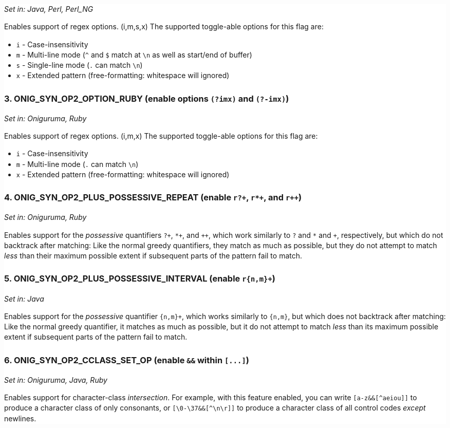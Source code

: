 _Set in: Java, Perl, Perl_NG_

Enables support of regex options. (i,m,s,x)
The supported toggle-able options for this flag are:

  - `i` - Case-insensitivity
  - `m` - Multi-line mode (`^` and `$` match at `\n` as well as start/end of buffer)
  - `s` - Single-line mode (`.` can match `\n`)
  - `x` - Extended pattern (free-formatting: whitespace will ignored)


### 3. ONIG_SYN_OP2_OPTION_RUBY (enable options `(?imx)` and `(?-imx)`)

_Set in: Oniguruma, Ruby_

Enables support of regex options. (i,m,x)
The supported toggle-able options for this flag are:

  - `i` - Case-insensitivity
  - `m` - Multi-line mode (`.` can match `\n`)
  - `x` - Extended pattern (free-formatting: whitespace will ignored)


### 4. ONIG_SYN_OP2_PLUS_POSSESSIVE_REPEAT (enable `r?+`, `r*+`, and `r++`)

_Set in: Oniguruma, Ruby_

Enables support for the _possessive_ quantifiers `?+`, `*+`, and `++`, which
work similarly to `?` and `*` and `+`, respectively, but which do not backtrack
after matching:  Like the normal greedy quantifiers, they match as much as
possible, but they do not attempt to match _less_ than their maximum possible
extent if subsequent parts of the pattern fail to match.


### 5. ONIG_SYN_OP2_PLUS_POSSESSIVE_INTERVAL (enable `r{n,m}+`)

_Set in: Java_

Enables support for the _possessive_ quantifier `{n,m}+`, which
works similarly to `{n,m}`, but which does not backtrack
after matching:  Like the normal greedy quantifier, it matches as much as
possible, but it do not attempt to match _less_ than its maximum possible
extent if subsequent parts of the pattern fail to match.


### 6. ONIG_SYN_OP2_CCLASS_SET_OP (enable `&&` within `[...]`)

_Set in: Oniguruma, Java, Ruby_

Enables support for character-class _intersection_.  For example, with this
feature enabled, you can write `[a-z&&[^aeiou]]` to produce a character class
of only consonants, or `[\0-\37&&[^\n\r]]` to produce a character class of
all control codes _except_ newlines.
